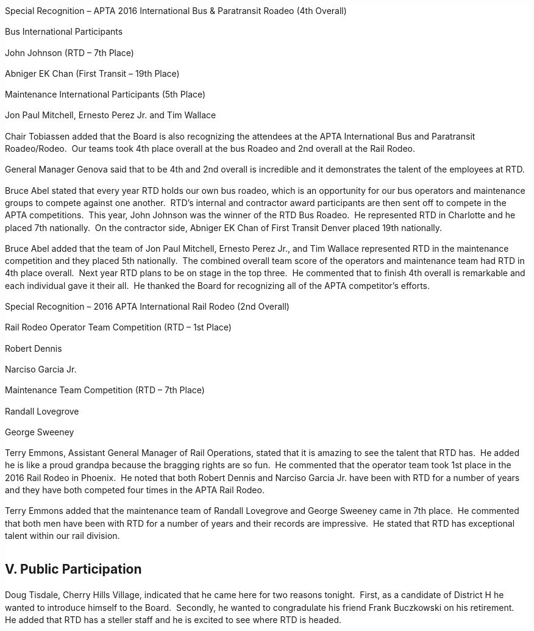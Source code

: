 Special Recognition – APTA 2016 International Bus & Paratransit Roadeo (4th Overall)

Bus International Participants

John Johnson (RTD – 7th Place)

Abniger EK Chan (First Transit – 19th Place)

Maintenance International Participants (5th Place)

Jon Paul Mitchell, Ernesto Perez Jr. and Tim Wallace

Chair Tobiassen added that the Board is also recognizing the attendees at the APTA International Bus and Paratransit Roadeo/Rodeo.  Our teams took 4th place overall at the bus Roadeo and 2nd overall at the Rail Rodeo.

General Manager Genova said that to be 4th and 2nd overall is incredible and it demonstrates the talent of the employees at RTD.

Bruce Abel stated that every year RTD holds our own bus roadeo, which is an opportunity for our bus operators and maintenance groups to compete against one another.  RTD’s internal and contractor award participants are then sent off to compete in the APTA competitions.  This year, John Johnson was the winner of the RTD Bus Roadeo.  He represented RTD in Charlotte and he placed 7th nationally.  On the contractor side, Abniger EK Chan of First Transit Denver placed 19th nationally.

Bruce Abel added that the team of Jon Paul Mitchell, Ernesto Perez Jr., and Tim Wallace represented RTD in the maintenance competition and they placed 5th nationally.  The combined overall team score of the operators and maintenance team had RTD in 4th place overall.  Next year RTD plans to be on stage in the top three.  He commented that to finish 4th overall is remarkable and each individual gave it their all.  He thanked the Board for recognizing all of the APTA competitor’s efforts.

Special Recognition – 2016 APTA International Rail Rodeo (2nd Overall)

Rail Rodeo Operator Team Competition (RTD – 1st Place)

Robert Dennis

Narciso Garcia Jr.

Maintenance Team Competition (RTD – 7th Place)

Randall Lovegrove

George Sweeney

Terry Emmons, Assistant General Manager of Rail Operations, stated that it is amazing to see the talent that RTD has.  He added he is like a proud grandpa because the bragging rights are so fun.  He commented that the operator team took 1st place in the 2016 Rail Rodeo in Phoenix.  He noted that both Robert Dennis and Narciso Garcia Jr. have been with RTD for a number of years and they have both competed four times in the APTA Rail Rodeo.

Terry Emmons added that the maintenance team of Randall Lovegrove and George Sweeney came in 7th place.  He commented that both men have been with RTD for a number of years and their records are impressive.  He stated that RTD has exceptional talent within our rail division.

## V. Public Participation

Doug Tisdale, Cherry Hills Village, indicated that he came here for two reasons tonight.  First, as a candidate of District H he wanted to introduce himself to the Board.  Secondly, he wanted to congradulate his friend Frank Buczkowski on his retirement.  He added that RTD has a steller staff and he is excited to see where RTD is headed.

